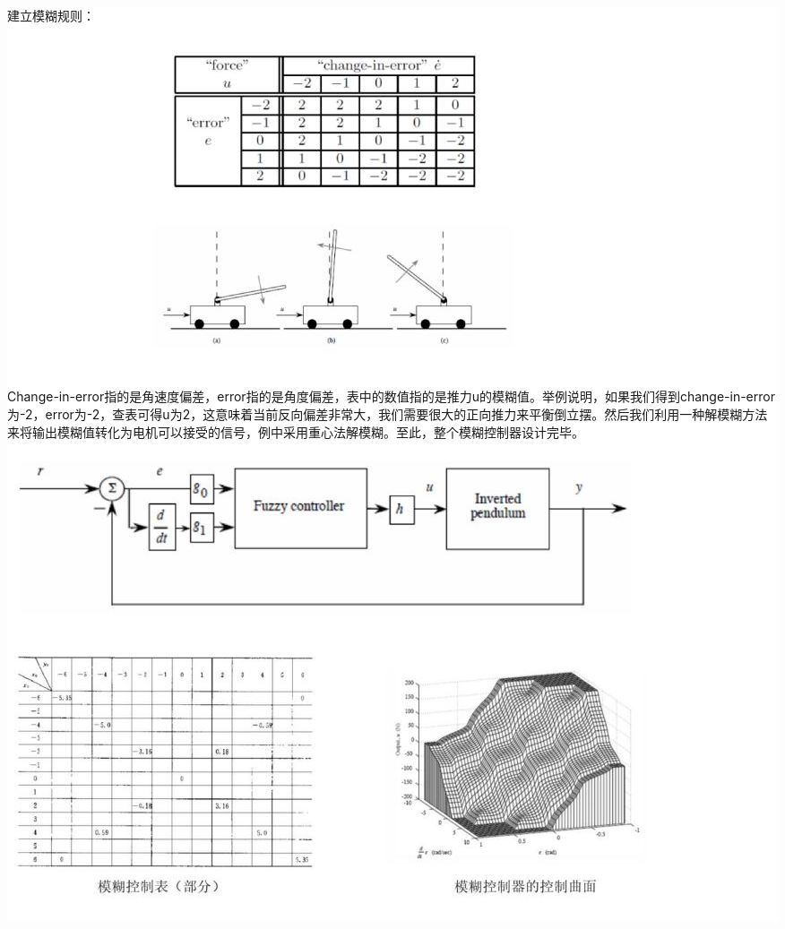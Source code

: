建立模糊规则：

![](<../../.gitbook/assets/image (8).png>)

Change-in-error指的是角速度偏差，error指的是角度偏差，表中的数值指的是推力u的模糊值。举例说明，如果我们得到change-in-error为-2，error为-2，查表可得u为2，这意味着当前反向偏差非常大，我们需要很大的正向推力来平衡倒立摆。然后我们利用一种解模糊方法来将输出模糊值转化为电机可以接受的信号，例中采用重心法解模糊。至此，整个模糊控制器设计完毕。

![](<../../.gitbook/assets/image (4) (1).png>)

![](<../../.gitbook/assets/image (13) (1) (1).png>)
